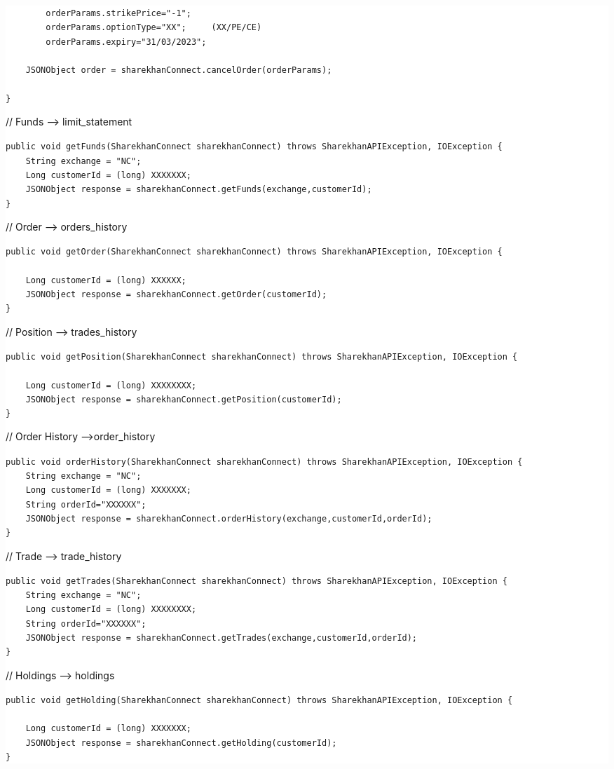 			orderParams.strikePrice="-1";                                                                                                                   
			orderParams.optionType="XX";     (XX/PE/CE)       
			orderParams.expiry="31/03/2023"; 
	
		JSONObject order = sharekhanConnect.cancelOrder(orderParams);
		
	}
	
//	Funds --> limit_statement
	
	public void getFunds(SharekhanConnect sharekhanConnect) throws SharekhanAPIException, IOException {
		String exchange = "NC";
		Long customerId = (long) XXXXXXX;
		JSONObject response = sharekhanConnect.getFunds(exchange,customerId);
	}
	
//	Order --> orders_history
	
	public void getOrder(SharekhanConnect sharekhanConnect) throws SharekhanAPIException, IOException {
		
		Long customerId = (long) XXXXXX;
		JSONObject response = sharekhanConnect.getOrder(customerId);
	}
	
//	Position --> trades_history
	
	public void getPosition(SharekhanConnect sharekhanConnect) throws SharekhanAPIException, IOException {
		
		Long customerId = (long) XXXXXXXX;
		JSONObject response = sharekhanConnect.getPosition(customerId);
	}
	
//	Order History -->order_history
	
	public void orderHistory(SharekhanConnect sharekhanConnect) throws SharekhanAPIException, IOException {
		String exchange = "NC";
		Long customerId = (long) XXXXXXX;
		String orderId="XXXXXX";
		JSONObject response = sharekhanConnect.orderHistory(exchange,customerId,orderId);
	}
	
//	Trade --> trade_history
	
	public void getTrades(SharekhanConnect sharekhanConnect) throws SharekhanAPIException, IOException {
		String exchange = "NC";
		Long customerId = (long) XXXXXXXX;
		String orderId="XXXXXX";
		JSONObject response = sharekhanConnect.getTrades(exchange,customerId,orderId);
	}
	
//	Holdings --> holdings
	
	public void getHolding(SharekhanConnect sharekhanConnect) throws SharekhanAPIException, IOException {
		
		Long customerId = (long) XXXXXXX;
		JSONObject response = sharekhanConnect.getHolding(customerId);
	}
	